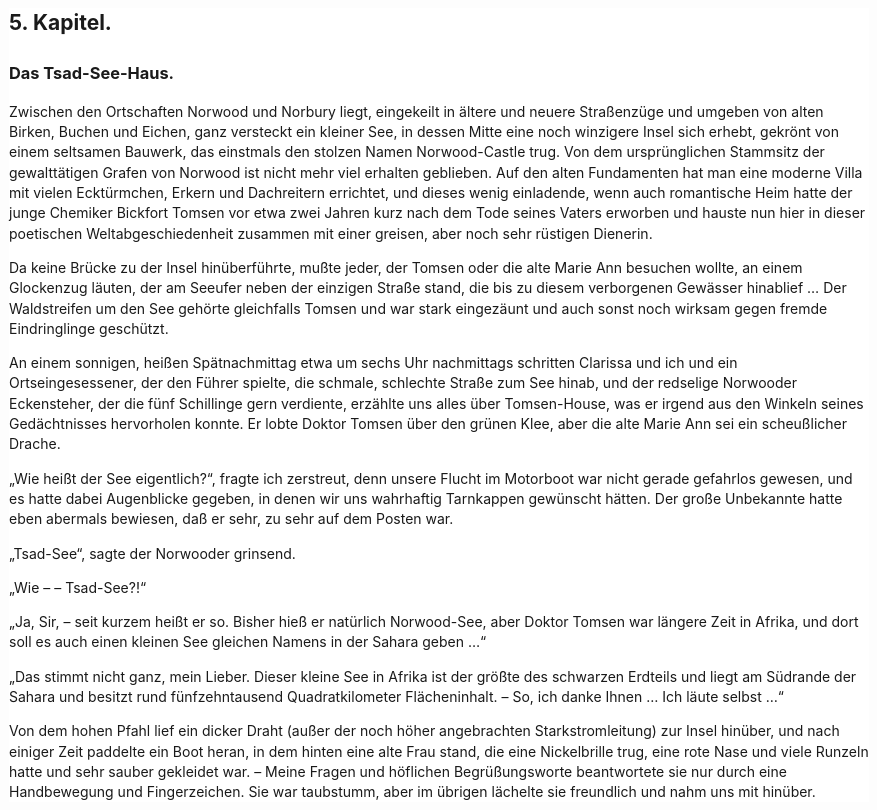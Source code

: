 <h2>5. Kapitel.</h2>
<h3>Das Tsad-See-Haus.</h3>

Zwischen den Ortschaften Norwood und Norbury liegt, eingekeilt in ältere und
neuere Straßenzüge und umgeben von alten Birken, Buchen und Eichen, ganz
versteckt ein kleiner See, in dessen Mitte eine noch winzigere Insel sich
erhebt, gekrönt von einem seltsamen Bauwerk, das einstmals den stolzen Namen
Norwood-Castle trug. Von dem ursprünglichen Stammsitz der gewalttätigen Grafen
von Norwood ist nicht mehr viel erhalten geblieben. Auf den alten Fundamenten
hat man eine moderne Villa mit vielen Ecktürmchen, Erkern und Dachreitern
errichtet, und dieses wenig einladende, wenn auch romantische Heim hatte der
junge Chemiker Bickfort Tomsen vor etwa zwei Jahren kurz nach dem Tode seines
Vaters erworben und hauste nun hier in dieser poetischen Weltabgeschiedenheit
zusammen mit einer greisen, aber noch sehr rüstigen Dienerin.

Da keine Brücke zu der Insel hinüberführte, mußte jeder, der Tomsen oder die
alte Marie Ann besuchen wollte, an einem Glockenzug läuten, der am Seeufer
neben der einzigen Straße stand, die bis zu diesem verborgenen Gewässer
hinablief … Der Waldstreifen um den See gehörte gleichfalls Tomsen und war
stark eingezäunt und auch sonst noch wirksam gegen fremde Eindringlinge
geschützt.

An einem sonnigen, heißen Spätnachmittag etwa um sechs Uhr nachmittags
schritten Clarissa und ich und ein Ortseingesessener, der den Führer spielte,
die schmale, schlechte Straße zum See hinab, und der redselige Norwooder
Eckensteher, der die fünf Schillinge gern verdiente, erzählte uns alles über
Tomsen-House, was er irgend aus den Winkeln seines Gedächtnisses hervorholen
konnte. Er lobte Doktor Tomsen über den grünen Klee, aber die alte Marie Ann
sei ein scheußlicher Drache.

„Wie heißt der See eigentlich?“, fragte ich zerstreut, denn unsere Flucht im
Motorboot war nicht gerade gefahrlos gewesen, und es hatte dabei Augenblicke
gegeben, in denen wir uns wahrhaftig Tarnkappen gewünscht hätten. Der große
Unbekannte hatte eben abermals bewiesen, daß er sehr, zu sehr auf dem Posten
war.

„Tsad-See“, sagte der Norwooder grinsend.

„Wie – – Tsad-See?!“

„Ja, Sir, – seit kurzem heißt er so. Bisher hieß er natürlich Norwood-See, aber
Doktor Tomsen war längere Zeit in Afrika, und dort soll es auch einen kleinen
See gleichen Namens in der Sahara geben …“

„Das stimmt nicht ganz, mein Lieber. Dieser kleine See in Afrika ist der größte
des schwarzen Erdteils und liegt am Südrande der Sahara und besitzt rund
fünfzehntausend Quadratkilometer Flächeninhalt. – So, ich danke Ihnen … Ich
läute selbst …“

Von dem hohen Pfahl lief ein dicker Draht (außer der noch höher angebrachten
Starkstromleitung) zur Insel hinüber, und nach einiger Zeit paddelte ein Boot
heran, in dem hinten eine alte Frau stand, die eine Nickelbrille trug, eine
rote Nase und viele Runzeln hatte und sehr sauber gekleidet war. – Meine Fragen
und höflichen Begrüßungsworte beantwortete sie nur durch eine Handbewegung und
Fingerzeichen. Sie war taubstumm, aber im übrigen lächelte sie freundlich und
nahm uns mit hinüber.
